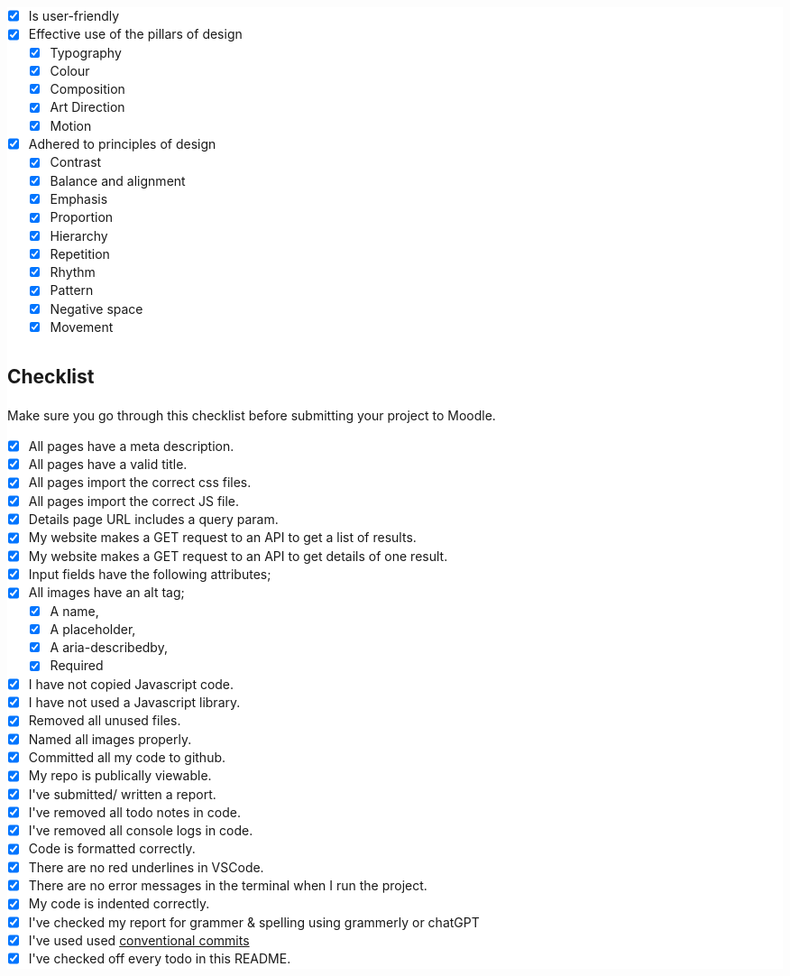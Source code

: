 - [X] Is user-friendly
- [X] Effective use of the pillars of design
  - [X] Typography
  - [X] Colour
  - [X] Composition
  - [X] Art Direction
  - [X] Motion
- [X] Adhered to principles of design
  - [X] Contrast
  - [X] Balance and alignment
  - [X] Emphasis
  - [X] Proportion
  - [X] Hierarchy
  - [X] Repetition
  - [X] Rhythm
  - [X] Pattern
  - [X] Negative space
  - [X] Movement

## Checklist

Make sure you go through this checklist before submitting your project to Moodle.

- [X] All pages have a meta description.
- [X] All pages have a valid title.
- [X] All pages import the correct css files.
- [X] All pages import the correct JS file.
- [X] Details page URL includes a query param.
- [X] My website makes a GET request to an API to get a list of results.
- [X] My website makes a GET request to an API to get details of one result.
- [X] Input fields have the following attributes;
- [X] All images have an alt tag;
  - [X] A name,
  - [X] A placeholder,
  - [X] A aria-describedby,
  - [X] Required
- [X] I have not copied Javascript code.
- [X] I have not used a Javascript library.
- [X] Removed all unused files.
- [X] Named all images properly.
- [X] Committed all my code to github.
- [X] My repo is publically viewable.
- [X] I've submitted/ written a report.
- [X] I've removed all todo notes in code.
- [X] I've removed all console logs in code.
- [X] Code is formatted correctly.
- [X] There are no red underlines in VSCode.
- [X] There are no error messages in the terminal when I run the project.
- [X] My code is indented correctly.
- [X] I've checked my report for grammer & spelling using grammerly or chatGPT
- [X] I've used used [conventional commits](https://www.conventionalcommits.org/en/v1.0.0/)
- [X] I've checked off every todo in this README.
